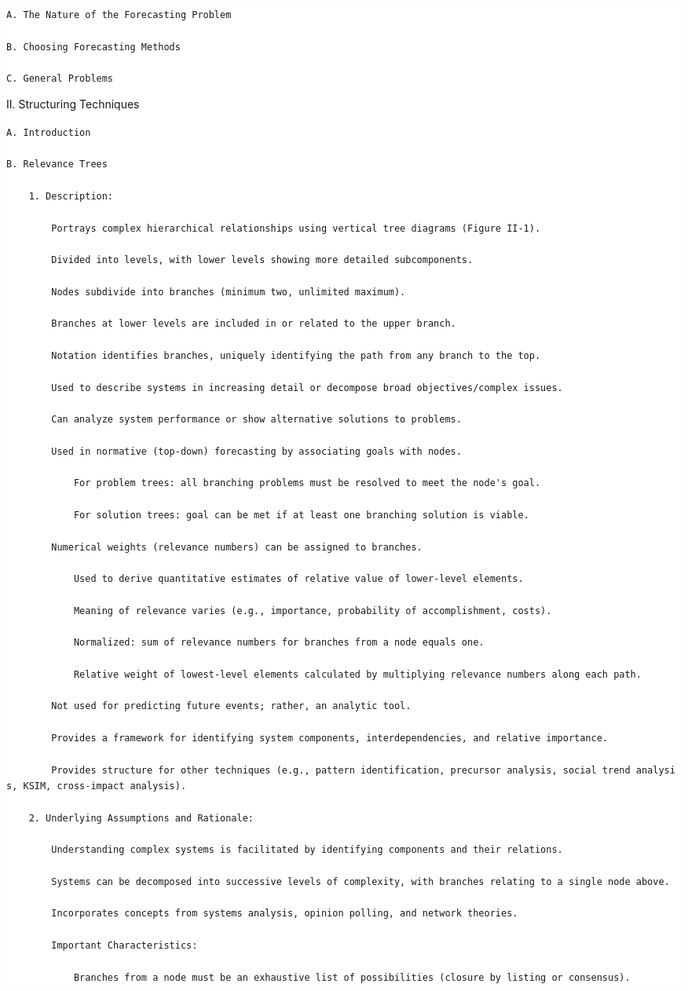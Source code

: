     A. The Nature of the Forecasting Problem

    B. Choosing Forecasting Methods

    C. General Problems

II. Structuring Techniques

    A. Introduction

    B. Relevance Trees

        1. Description:

            Portrays complex hierarchical relationships using vertical tree diagrams (Figure II-1).

            Divided into levels, with lower levels showing more detailed subcomponents.

            Nodes subdivide into branches (minimum two, unlimited maximum).

            Branches at lower levels are included in or related to the upper branch.

            Notation identifies branches, uniquely identifying the path from any branch to the top.

            Used to describe systems in increasing detail or decompose broad objectives/complex issues.

            Can analyze system performance or show alternative solutions to problems.

            Used in normative (top-down) forecasting by associating goals with nodes.

                For problem trees: all branching problems must be resolved to meet the node's goal.

                For solution trees: goal can be met if at least one branching solution is viable.

            Numerical weights (relevance numbers) can be assigned to branches.

                Used to derive quantitative estimates of relative value of lower-level elements.

                Meaning of relevance varies (e.g., importance, probability of accomplishment, costs).

                Normalized: sum of relevance numbers for branches from a node equals one.

                Relative weight of lowest-level elements calculated by multiplying relevance numbers along each path.

            Not used for predicting future events; rather, an analytic tool.

            Provides a framework for identifying system components, interdependencies, and relative importance.

            Provides structure for other techniques (e.g., pattern identification, precursor analysis, social trend analysis, KSIM, cross-impact analysis).

        2. Underlying Assumptions and Rationale:

            Understanding complex systems is facilitated by identifying components and their relations.

            Systems can be decomposed into successive levels of complexity, with branches relating to a single node above.

            Incorporates concepts from systems analysis, opinion polling, and network theories.

            Important Characteristics:

                Branches from a node must be an exhaustive list of possibilities (closure by listing or consensus).
